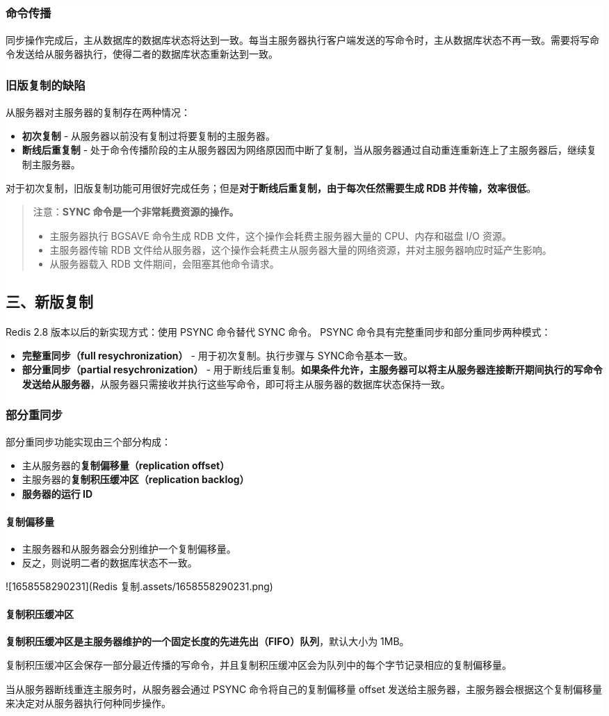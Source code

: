 ### 命令传播

同步操作完成后，主从数据库的数据库状态将达到一致。每当主服务器执行客户端发送的写命令时，主从数据库状态不再一致。需要将写命令发送给从服务器执行，使得二者的数据库状态重新达到一致。





### 旧版复制的缺陷

从服务器对主服务器的复制存在两种情况：

- **初次复制** - 从服务器以前没有复制过将要复制的主服务器。
- **断线后重复制** - 处于命令传播阶段的主从服务器因为网络原因而中断了复制，当从服务器通过自动重连重新连上了主服务器后，继续复制主服务器。

对于初次复制，旧版复制功能可用很好完成任务；但是**对于断线后重复制，由于每次任然需要生成 RDB 并传输，效率很低**。

>注意：**SYNC 命令是一个非常耗费资源的操作。**
>
>- 主服务器执行 BGSAVE 命令生成 RDB 文件，这个操作会耗费主服务器大量的 CPU、内存和磁盘 I/O 资源。
>- 主服务器传输 RDB 文件给从服务器，这个操作会耗费主从服务器大量的网络资源，并对主服务器响应时延产生影响。
>- 从服务器载入 RDB 文件期间，会阻塞其他命令请求。



## 三、新版复制

Redis 2.8 版本以后的新实现方式：使用 PSYNC 命令替代 SYNC 命令。
PSYNC 命令具有完整重同步和部分重同步两种模式：

- **完整重同步（full resychronization）** - 用于初次复制。执行步骤与 SYNC命令基本一致。
- **部分重同步（partial resychronization）** - 用于断线后重复制。**如果条件允许，主服务器可以将主从服务器连接断开期间执行的写命令发送给从服务器**，从服务器只需接收并执行这些写命令，即可将主从服务器的数据库状态保持一致。



### 部分重同步

部分重同步功能实现由三个部分构成：

- 主从服务器的**复制偏移量（replication offset）**
- 主服务器的**复制积压缓冲区（replication backlog）**
- **服务器的运行 ID**

#### 复制偏移量

- 主服务器和从服务器会分别维护一个复制偏移量。
- 反之，则说明二者的数据库状态不一致。

![1658558290231](Redis 复制.assets/1658558290231.png)

#### 复制积压缓冲区 

**复制积压缓冲区是主服务器维护的一个固定长度的先进先出（FIFO）队列**，默认大小为 1MB。

复制积压缓冲区会保存一部分最近传播的写命令，并且复制积压缓冲区会为队列中的每个字节记录相应的复制偏移量。

当从服务器断线重连主服务时，从服务器会通过 PSYNC 命令将自己的复制偏移量 offset 发送给主服务器，主服务器会根据这个复制偏移量来决定对从服务器执行何种同步操作。 
